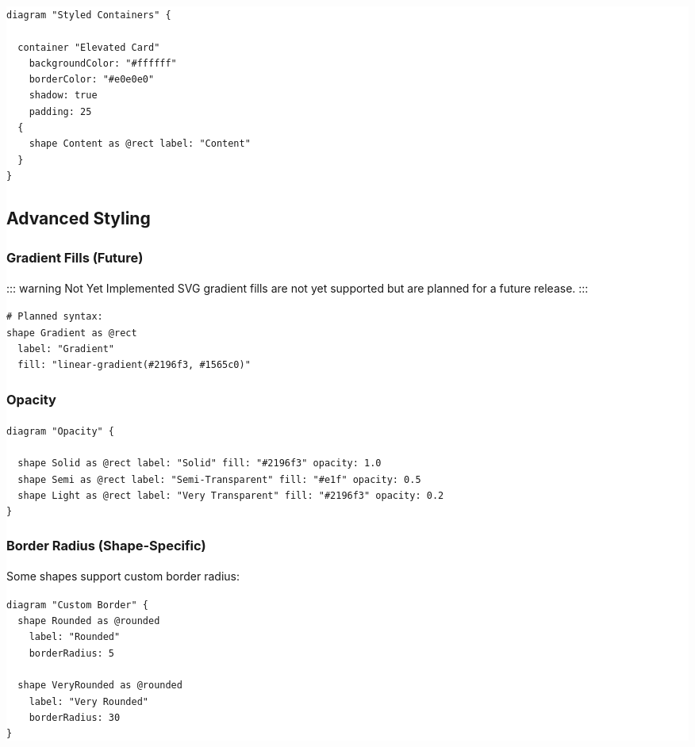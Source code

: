 ```runiq
diagram "Styled Containers" {

  container "Elevated Card"
    backgroundColor: "#ffffff"
    borderColor: "#e0e0e0"
    shadow: true
    padding: 25
  {
    shape Content as @rect label: "Content"
  }
}
```

## Advanced Styling

### Gradient Fills (Future)

::: warning Not Yet Implemented
SVG gradient fills are not yet supported but are planned for a future release.
:::

```runiq
# Planned syntax:
shape Gradient as @rect
  label: "Gradient"
  fill: "linear-gradient(#2196f3, #1565c0)"
```

### Opacity

```runiq
diagram "Opacity" {

  shape Solid as @rect label: "Solid" fill: "#2196f3" opacity: 1.0
  shape Semi as @rect label: "Semi-Transparent" fill: "#e1f" opacity: 0.5
  shape Light as @rect label: "Very Transparent" fill: "#2196f3" opacity: 0.2
}
```

### Border Radius (Shape-Specific)

Some shapes support custom border radius:

```runiq
diagram "Custom Border" {
  shape Rounded as @rounded
    label: "Rounded"
    borderRadius: 5

  shape VeryRounded as @rounded
    label: "Very Rounded"
    borderRadius: 30
}
```
